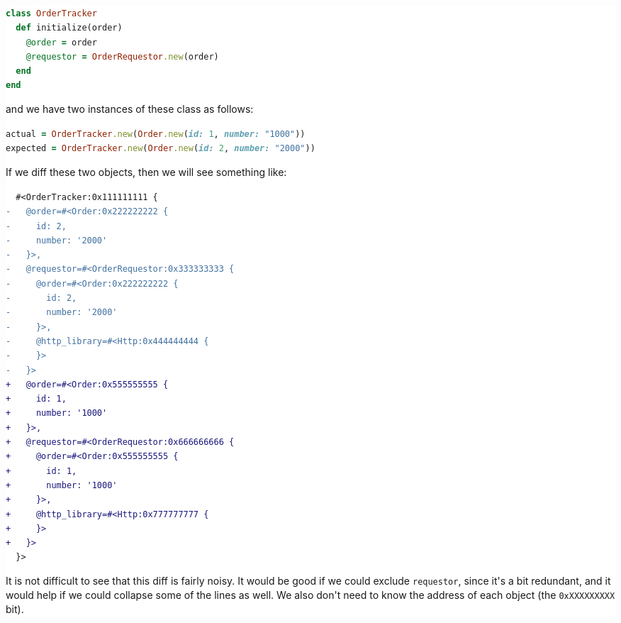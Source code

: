 ```ruby
class OrderTracker
  def initialize(order)
    @order = order
    @requestor = OrderRequestor.new(order)
  end
end
```

and we have two instances of these class as follows:

```ruby
actual = OrderTracker.new(Order.new(id: 1, number: "1000"))
expected = OrderTracker.new(Order.new(id: 2, number: "2000"))
```

If we diff these two objects,
then we will see something like:

```diff
  #<OrderTracker:0x111111111 {
-   @order=#<Order:0x222222222 {
-     id: 2,
-     number: '2000'
-   }>,
-   @requestor=#<OrderRequestor:0x333333333 {
-     @order=#<Order:0x222222222 {
-       id: 2,
-       number: '2000'
-     }>,
-     @http_library=#<Http:0x444444444 {
-     }>
-   }>
+   @order=#<Order:0x555555555 {
+     id: 1,
+     number: '1000'
+   }>,
+   @requestor=#<OrderRequestor:0x666666666 {
+     @order=#<Order:0x555555555 {
+       id: 1,
+       number: '1000'
+     }>,
+     @http_library=#<Http:0x777777777 {
+     }>
+   }>
  }>
```

It is not difficult to see that this diff is fairly noisy.
It would be good if we could exclude `requestor`,
since it's a bit redundant,
and it would help if we could collapse some of the lines as well.
We also don't need to know the address of each object
(the `0xXXXXXXXXX` bit).
